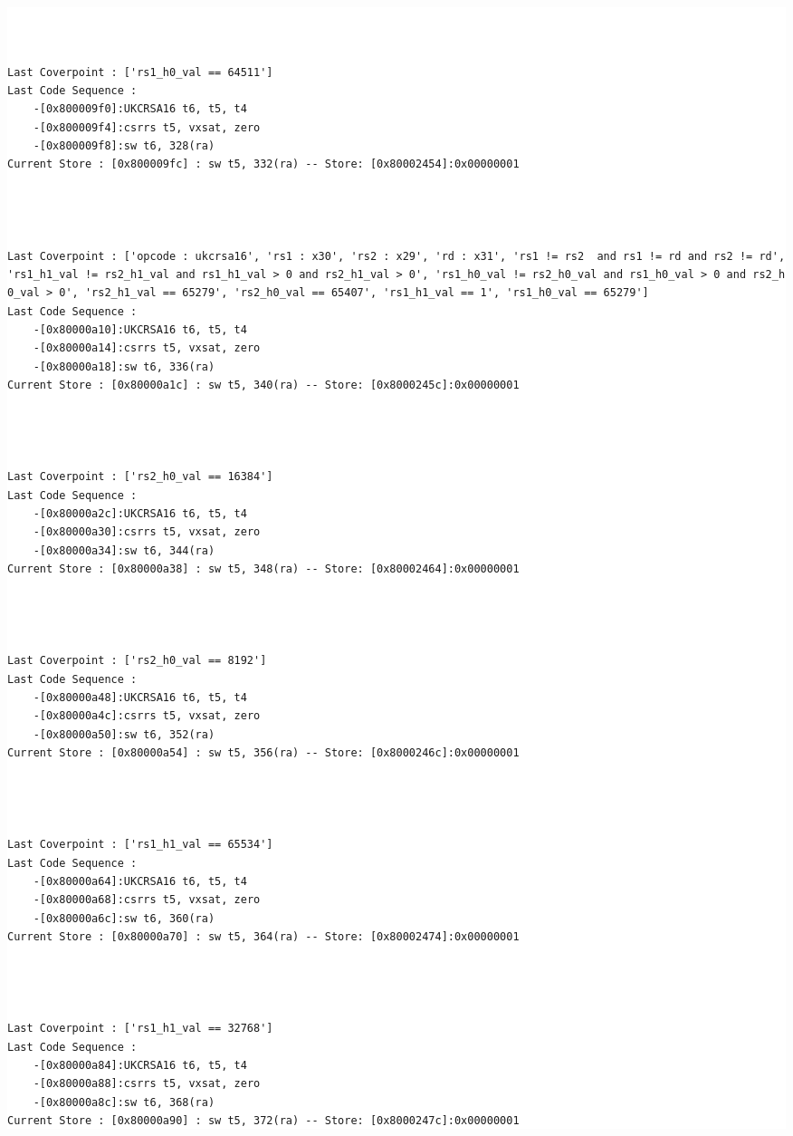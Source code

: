 ```



Last Coverpoint : ['rs1_h0_val == 64511']
Last Code Sequence : 
	-[0x800009f0]:UKCRSA16 t6, t5, t4
	-[0x800009f4]:csrrs t5, vxsat, zero
	-[0x800009f8]:sw t6, 328(ra)
Current Store : [0x800009fc] : sw t5, 332(ra) -- Store: [0x80002454]:0x00000001




Last Coverpoint : ['opcode : ukcrsa16', 'rs1 : x30', 'rs2 : x29', 'rd : x31', 'rs1 != rs2  and rs1 != rd and rs2 != rd', 'rs1_h1_val != rs2_h1_val and rs1_h1_val > 0 and rs2_h1_val > 0', 'rs1_h0_val != rs2_h0_val and rs1_h0_val > 0 and rs2_h0_val > 0', 'rs2_h1_val == 65279', 'rs2_h0_val == 65407', 'rs1_h1_val == 1', 'rs1_h0_val == 65279']
Last Code Sequence : 
	-[0x80000a10]:UKCRSA16 t6, t5, t4
	-[0x80000a14]:csrrs t5, vxsat, zero
	-[0x80000a18]:sw t6, 336(ra)
Current Store : [0x80000a1c] : sw t5, 340(ra) -- Store: [0x8000245c]:0x00000001




Last Coverpoint : ['rs2_h0_val == 16384']
Last Code Sequence : 
	-[0x80000a2c]:UKCRSA16 t6, t5, t4
	-[0x80000a30]:csrrs t5, vxsat, zero
	-[0x80000a34]:sw t6, 344(ra)
Current Store : [0x80000a38] : sw t5, 348(ra) -- Store: [0x80002464]:0x00000001




Last Coverpoint : ['rs2_h0_val == 8192']
Last Code Sequence : 
	-[0x80000a48]:UKCRSA16 t6, t5, t4
	-[0x80000a4c]:csrrs t5, vxsat, zero
	-[0x80000a50]:sw t6, 352(ra)
Current Store : [0x80000a54] : sw t5, 356(ra) -- Store: [0x8000246c]:0x00000001




Last Coverpoint : ['rs1_h1_val == 65534']
Last Code Sequence : 
	-[0x80000a64]:UKCRSA16 t6, t5, t4
	-[0x80000a68]:csrrs t5, vxsat, zero
	-[0x80000a6c]:sw t6, 360(ra)
Current Store : [0x80000a70] : sw t5, 364(ra) -- Store: [0x80002474]:0x00000001




Last Coverpoint : ['rs1_h1_val == 32768']
Last Code Sequence : 
	-[0x80000a84]:UKCRSA16 t6, t5, t4
	-[0x80000a88]:csrrs t5, vxsat, zero
	-[0x80000a8c]:sw t6, 368(ra)
Current Store : [0x80000a90] : sw t5, 372(ra) -- Store: [0x8000247c]:0x00000001

```